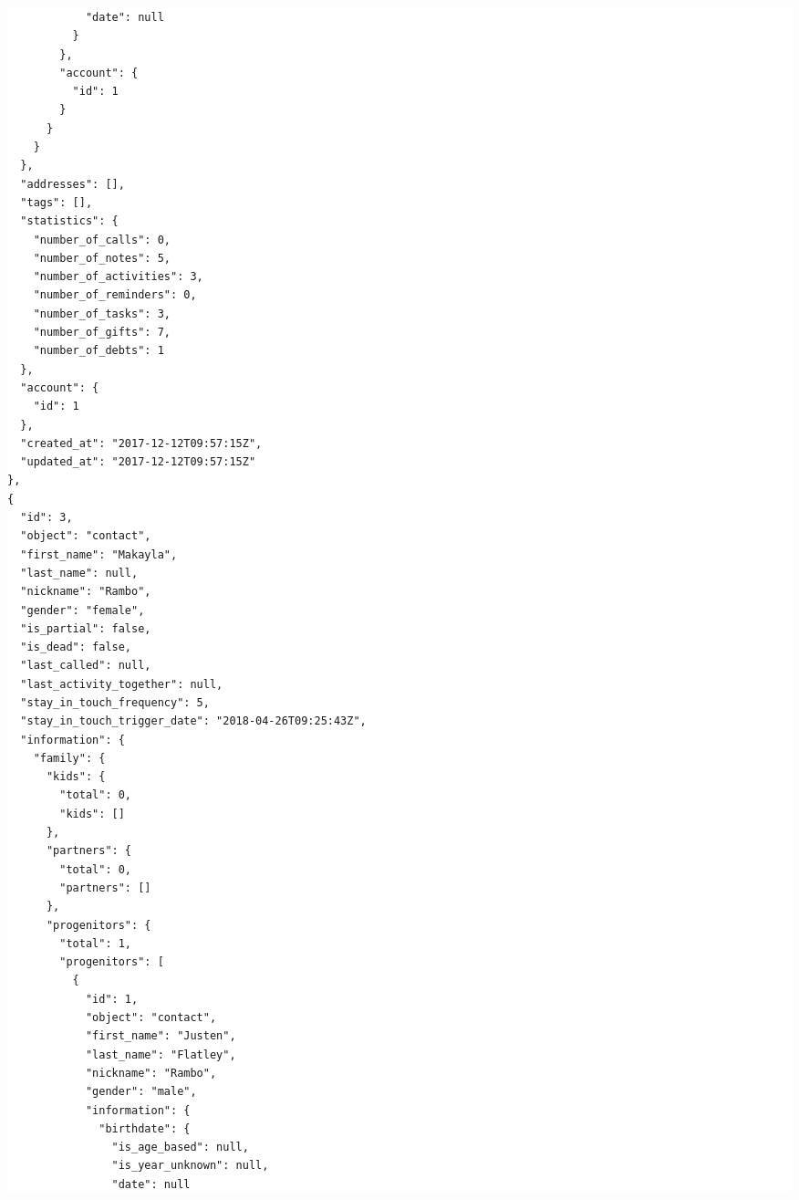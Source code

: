                 "date": null
              }
            },
            "account": {
              "id": 1
            }
          }
        }
      },
      "addresses": [],
      "tags": [],
      "statistics": {
        "number_of_calls": 0,
        "number_of_notes": 5,
        "number_of_activities": 3,
        "number_of_reminders": 0,
        "number_of_tasks": 3,
        "number_of_gifts": 7,
        "number_of_debts": 1
      },
      "account": {
        "id": 1
      },
      "created_at": "2017-12-12T09:57:15Z",
      "updated_at": "2017-12-12T09:57:15Z"
    },
    {
      "id": 3,
      "object": "contact",
      "first_name": "Makayla",
      "last_name": null,
      "nickname": "Rambo",
      "gender": "female",
      "is_partial": false,
      "is_dead": false,
      "last_called": null,
      "last_activity_together": null,
      "stay_in_touch_frequency": 5,
      "stay_in_touch_trigger_date": "2018-04-26T09:25:43Z",
      "information": {
        "family": {
          "kids": {
            "total": 0,
            "kids": []
          },
          "partners": {
            "total": 0,
            "partners": []
          },
          "progenitors": {
            "total": 1,
            "progenitors": [
              {
                "id": 1,
                "object": "contact",
                "first_name": "Justen",
                "last_name": "Flatley",
                "nickname": "Rambo",
                "gender": "male",
                "information": {
                  "birthdate": {
                    "is_age_based": null,
                    "is_year_unknown": null,
                    "date": null